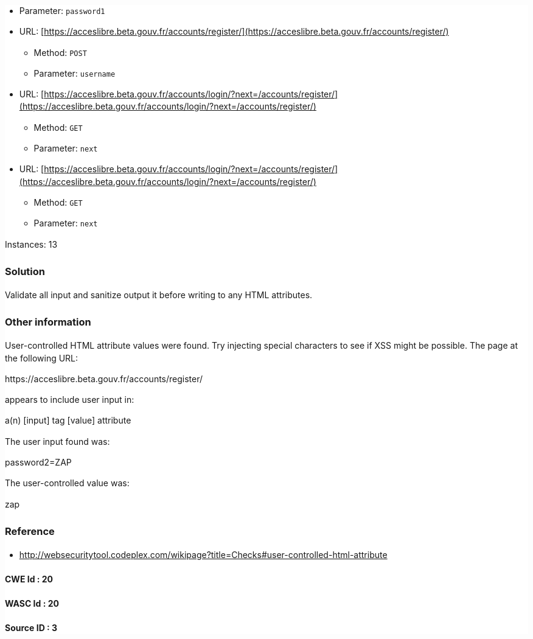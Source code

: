   * Parameter: `password1`
  
  
  
  
* URL: [https://acceslibre.beta.gouv.fr/accounts/register/](https://acceslibre.beta.gouv.fr/accounts/register/)
  
  
  * Method: `POST`
  
  
  * Parameter: `username`
  
  
  
  
* URL: [https://acceslibre.beta.gouv.fr/accounts/login/?next=/accounts/register/](https://acceslibre.beta.gouv.fr/accounts/login/?next=/accounts/register/)
  
  
  * Method: `GET`
  
  
  * Parameter: `next`
  
  
  
  
* URL: [https://acceslibre.beta.gouv.fr/accounts/login/?next=/accounts/register/](https://acceslibre.beta.gouv.fr/accounts/login/?next=/accounts/register/)
  
  
  * Method: `GET`
  
  
  * Parameter: `next`
  
  
  
  
Instances: 13
  
### Solution
<p>Validate all input and sanitize output it before writing to any HTML attributes.</p>
  
### Other information
<p>User-controlled HTML attribute values were found. Try injecting special characters to see if XSS might be possible. The page at the following URL:</p><p></p><p>https://acceslibre.beta.gouv.fr/accounts/register/</p><p></p><p>appears to include user input in: </p><p></p><p>a(n) [input] tag [value] attribute </p><p></p><p>The user input found was:</p><p>password2=ZAP</p><p></p><p>The user-controlled value was:</p><p>zap</p>
  
### Reference
* http://websecuritytool.codeplex.com/wikipage?title=Checks#user-controlled-html-attribute

  
#### CWE Id : 20
  
#### WASC Id : 20
  
#### Source ID : 3
